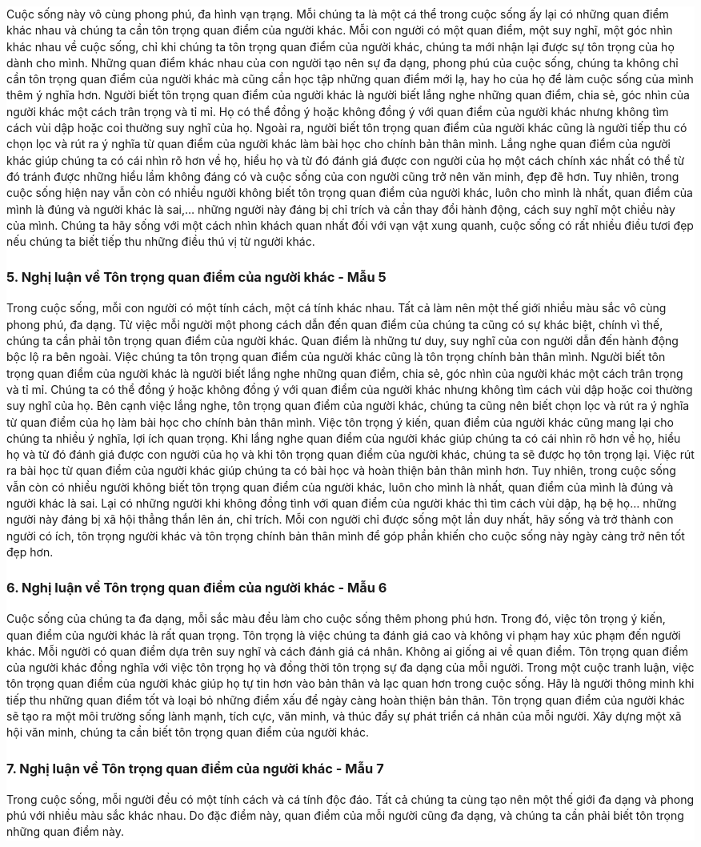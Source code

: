 Cuộc sống này vô cùng phong phú, đa hình vạn trạng. Mỗi chúng ta là một cá thể trong cuộc sống ấy lại có những quan điểm khác nhau và chúng ta cần tôn trọng quan điểm của người khác. Mỗi con người có một quan điểm, một suy nghĩ, một góc nhìn khác nhau về cuộc sống, chỉ khi chúng ta tôn trọng quan điểm của người khác, chúng ta mới nhận lại được sự tôn trọng của họ dành cho mình. Những quan điểm khác nhau của con người tạo nên sự đa dạng, phong phú của cuộc sống, chúng ta không chỉ cần tôn trọng quan điểm của người khác mà cũng cần học tập những quan điểm mới lạ, hay ho của họ để làm cuộc sống của mình thêm ý nghĩa hơn. Người biết tôn trọng quan điểm của người khác là người biết lắng nghe những quan điểm, chia sẻ, góc nhìn của người khác một cách trân trọng và tỉ mỉ. Họ có thể đồng ý hoặc không đồng ý với quan điểm của người khác nhưng không tìm cách vùi dập hoặc coi thường suy nghĩ của họ. Ngoài ra, người biết tôn trọng quan điểm của người khác cũng là người tiếp thu có chọn lọc và rút ra ý nghĩa từ quan điểm của người khác làm bài học cho chính bản thân mình. Lắng nghe quan điểm của người khác giúp chúng ta có cái nhìn rõ hơn về họ, hiểu họ và từ đó đánh giá được con người của họ một cách chính xác nhất có thể từ đó tránh được những hiểu lầm không đáng có và cuộc sống của con người cũng trở nên văn minh, đẹp đẽ hơn. Tuy nhiên, trong cuộc sống hiện nay vẫn còn có nhiều người không biết tôn trọng quan điểm của người khác, luôn cho mình là nhất, quan điểm của mình là đúng và người khác là sai,… những người này đáng bị chỉ trích và cần thay đổi hành động, cách suy nghĩ một chiều này của mình. Chúng ta hãy sống với một cách nhìn khách quan nhất đối với vạn vật xung quanh, cuộc sống có rất nhiều điều tươi đẹp nếu chúng ta biết tiếp thu những điều thú vị từ người khác.
### 5\. Nghị luận về Tôn trọng quan điểm của người khác - Mẫu 5
Trong cuộc sống, mỗi con người có một tính cách, một cá tính khác nhau. Tất cả làm nên một thế giới nhiều màu sắc vô cùng phong phú, đa dạng. Từ việc mỗi người một phong cách dẫn đến quan điểm của chúng ta cũng có sự khác biệt, chính vì thế, chúng ta cần phải tôn trọng quan điểm của người khác.
Quan điểm là những tư duy, suy nghĩ của con người dẫn đến hành động bộc lộ ra bên ngoài. Việc chúng ta tôn trọng quan điểm của người khác cũng là tôn trọng chính bản thân mình. Người biết tôn trọng quan điểm của người khác là người biết lắng nghe những quan điểm, chia sẻ, góc nhìn của người khác một cách trân trọng và tỉ mỉ. Chúng ta có thể đồng ý hoặc không đồng ý với quan điểm của người khác nhưng không tìm cách vùi dập hoặc coi thường suy nghĩ của họ. Bên cạnh việc lắng nghe, tôn trọng quan điểm của người khác, chúng ta cũng nên biết chọn lọc và rút ra ý nghĩa từ quan điểm của họ làm bài học cho chính bản thân mình.
Việc tôn trọng ý kiến, quan điểm của người khác cũng mang lại cho chúng ta nhiều ý nghĩa, lợi ích quan trọng. Khi lắng nghe quan điểm của người khác giúp chúng ta có cái nhìn rõ hơn về họ, hiểu họ và từ đó đánh giá được con người của họ và khi tôn trọng quan điểm của người khác, chúng ta sẽ được họ tôn trọng lại. Việc rút ra bài học từ quan điểm của người khác giúp chúng ta có bài học và hoàn thiện bản thân mình hơn.
Tuy nhiên, trong cuộc sống vẫn còn có nhiều người không biết tôn trọng quan điểm của người khác, luôn cho mình là nhất, quan điểm của mình là đúng và người khác là sai. Lại có những người khi không đồng tình với quan điểm của người khác thì tìm cách vùi dập, hạ bệ họ… những người này đáng bị xã hội thẳng thắn lên án, chỉ trích.
Mỗi con người chỉ được sống một lần duy nhất, hãy sống và trở thành con người có ích, tôn trọng người khác và tôn trọng chính bản thân mình để góp phần khiến cho cuộc sống này ngày càng trở nên tốt đẹp hơn.
### 6\. Nghị luận về Tôn trọng quan điểm của người khác - Mẫu 6
Cuộc sống của chúng ta đa dạng, mỗi sắc màu đều làm cho cuộc sống thêm phong phú hơn. Trong đó, việc tôn trọng ý kiến, quan điểm của người khác là rất quan trọng. Tôn trọng là việc chúng ta đánh giá cao và không vi phạm hay xúc phạm đến người khác. Mỗi người có quan điểm dựa trên suy nghĩ và cách đánh giá cá nhân. Không ai giống ai về quan điểm. Tôn trọng quan điểm của người khác đồng nghĩa với việc tôn trọng họ và đồng thời tôn trọng sự đa dạng của mỗi người. Trong một cuộc tranh luận, việc tôn trọng quan điểm của người khác giúp họ tự tin hơn vào bản thân và lạc quan hơn trong cuộc sống. Hãy là người thông minh khi tiếp thu những quan điểm tốt và loại bỏ những điểm xấu để ngày càng hoàn thiện bản thân. Tôn trọng quan điểm của người khác sẽ tạo ra một môi trường sống lành mạnh, tích cực, văn minh, và thúc đẩy sự phát triển cá nhân của mỗi người. Xây dựng một xã hội văn minh, chúng ta cần biết tôn trọng quan điểm của người khác.
### 7\. Nghị luận về Tôn trọng quan điểm của người khác - Mẫu 7
Trong cuộc sống, mỗi người đều có một tính cách và cá tính độc đáo. Tất cả chúng ta cùng tạo nên một thế giới đa dạng và phong phú với nhiều màu sắc khác nhau. Do đặc điểm này, quan điểm của mỗi người cũng đa dạng, và chúng ta cần phải biết tôn trọng những quan điểm này.